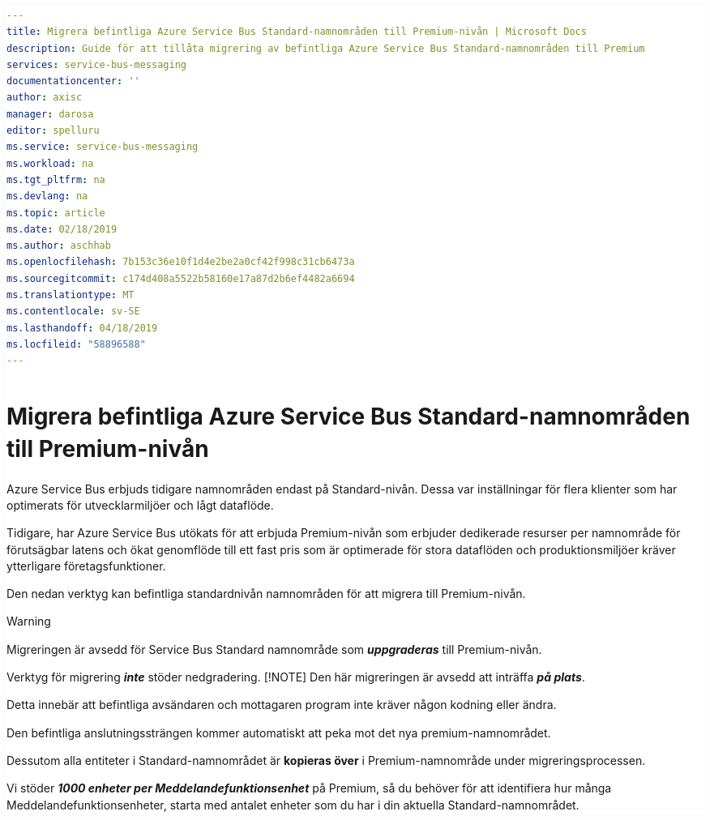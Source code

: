 ```yaml
---
title: Migrera befintliga Azure Service Bus Standard-namnområden till Premium-nivån | Microsoft Docs
description: Guide för att tillåta migrering av befintliga Azure Service Bus Standard-namnområden till Premium
services: service-bus-messaging
documentationcenter: ''
author: axisc
manager: darosa
editor: spelluru
ms.service: service-bus-messaging
ms.workload: na
ms.tgt_pltfrm: na
ms.devlang: na
ms.topic: article
ms.date: 02/18/2019
ms.author: aschhab
ms.openlocfilehash: 7b153c36e10f1d4e2be2a0cf42f998c31cb6473a
ms.sourcegitcommit: c174d408a5522b58160e17a87d2b6ef4482a6694
ms.translationtype: MT
ms.contentlocale: sv-SE
ms.lasthandoff: 04/18/2019
ms.locfileid: "58896588"
---
```

# <a name="migrate-existing-azure-service-bus-standard-namespaces-to-premium-tier"></a>Migrera befintliga Azure Service Bus Standard-namnområden till Premium-nivån

Azure Service Bus erbjuds tidigare namnområden endast på Standard-nivån. Dessa var inställningar för flera klienter som har optimerats för utvecklarmiljöer och lågt dataflöde.

Tidigare, har Azure Service Bus utökats för att erbjuda Premium-nivån som erbjuder dedikerade resurser per namnområde för förutsägbar latens och ökat genomflöde till ett fast pris som är optimerade för stora dataflöden och produktionsmiljöer kräver ytterligare företagsfunktioner.

Den nedan verktyg kan befintliga standardnivån namnområden för att migrera till Premium-nivån.

>[!WARNING]
> Migreringen är avsedd för Service Bus Standard namnområde som ***uppgraderas*** till Premium-nivån.
>
> Verktyg för migrering ***inte*** stöder nedgradering.
>[!NOTE]
> Den här migreringen är avsedd att inträffa ***på plats***.
>
> Detta innebär att befintliga avsändaren och mottagaren program inte kräver någon kodning eller ändra.
>
> Den befintliga anslutningssträngen kommer automatiskt att peka mot det nya premium-namnområdet.
>
> Dessutom alla entiteter i Standard-namnområdet är **kopieras över** i Premium-namnområde under migreringsprocessen.
>
>
> Vi stöder ***1000 enheter per Meddelandefunktionsenhet*** på Premium, så du behöver för att identifiera hur många Meddelandefunktionsenheter, starta med antalet enheter som du har i din aktuella Standard-namnområdet.


[Landningssida för migrering]: ./media/service-bus-standard-premium-migration/1.png
[Konfigurera namnområdet]: ./media/service-bus-standard-premium-migration/2.png
[Konfigurera namnområdet – skapa premium-namnområde]: ./media/service-bus-standard-premium-migration/3.png
[Konfigurera namnområdet – Välj efter migreringen namn]: ./media/service-bus-standard-premium-migration/4.png
[Konfigurera namnområdet - sync-entiteter – start]: ./media/service-bus-standard-premium-migration/5.png
[Namnområde – synkronisera entiteter - Installationsförlopp]: ./media/service-bus-standard-premium-migration/8.png
[Växla namnområde - switch-menyn]: ./media/service-bus-standard-premium-migration/9.png
[Växeln namnområde – lyckades]: ./media/service-bus-standard-premium-migration/12.png
[Avbryt flow – Avbryt synkronisering]: ./media/service-bus-standard-premium-migration/abort1.png
[Avbryt flow – avbryta klar]: ./media/service-bus-standard-premium-migration/abort3.png